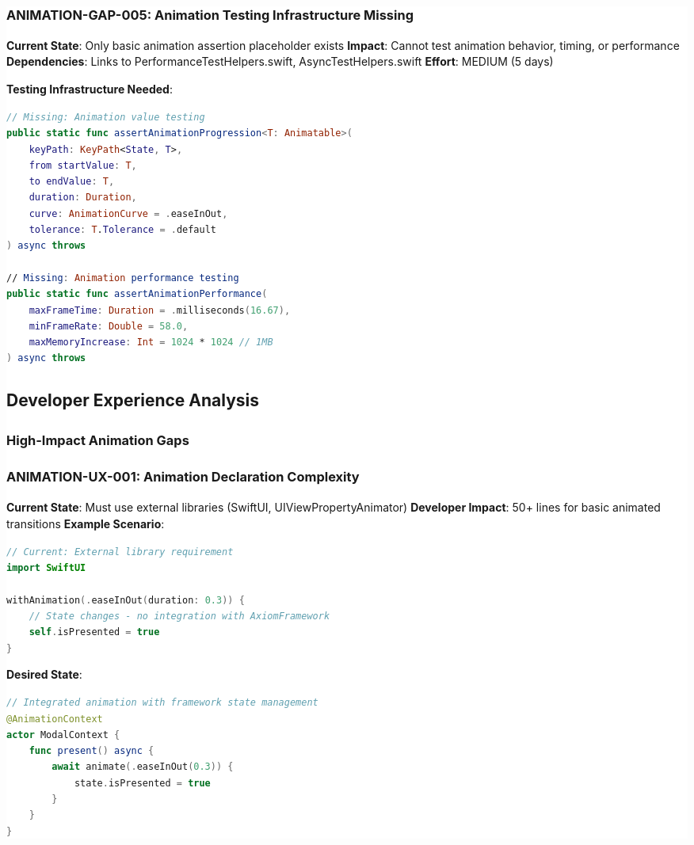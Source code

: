 ### ANIMATION-GAP-005: Animation Testing Infrastructure Missing
**Current State**: Only basic animation assertion placeholder exists
**Impact**: Cannot test animation behavior, timing, or performance
**Dependencies**: Links to PerformanceTestHelpers.swift, AsyncTestHelpers.swift
**Effort**: MEDIUM (5 days)

**Testing Infrastructure Needed**:
```swift
// Missing: Animation value testing
public static func assertAnimationProgression<T: Animatable>(
    keyPath: KeyPath<State, T>,
    from startValue: T,
    to endValue: T,
    duration: Duration,
    curve: AnimationCurve = .easeInOut,
    tolerance: T.Tolerance = .default
) async throws

// Missing: Animation performance testing
public static func assertAnimationPerformance(
    maxFrameTime: Duration = .milliseconds(16.67),
    minFrameRate: Double = 58.0,
    maxMemoryIncrease: Int = 1024 * 1024 // 1MB
) async throws
```

## Developer Experience Analysis

### High-Impact Animation Gaps

### ANIMATION-UX-001: Animation Declaration Complexity
**Current State**: Must use external libraries (SwiftUI, UIViewPropertyAnimator)
**Developer Impact**: 50+ lines for basic animated transitions
**Example Scenario**: 
```swift
// Current: External library requirement
import SwiftUI

withAnimation(.easeInOut(duration: 0.3)) {
    // State changes - no integration with AxiomFramework
    self.isPresented = true
}
```
**Desired State**: 
```swift
// Integrated animation with framework state management
@AnimationContext
actor ModalContext {
    func present() async {
        await animate(.easeInOut(0.3)) {
            state.isPresented = true
        }
    }
}
```
